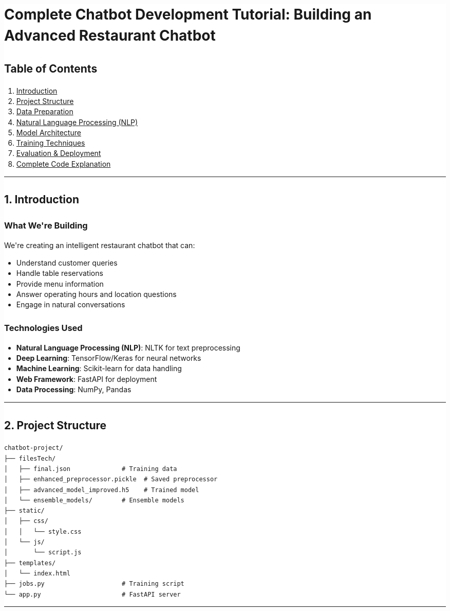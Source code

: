 # **Complete Chatbot Development Tutorial: Building an Advanced Restaurant Chatbot**

## **Table of Contents**
1. [Introduction](#1-introduction)
2. [Project Structure](#2-project-structure)
3. [Data Preparation](#3-data-preparation)
4. [Natural Language Processing (NLP)](#4-natural-language-processing-nlp)
5. [Model Architecture](#5-model-architecture)
6. [Training Techniques](#6-training-techniques)
7. [Evaluation & Deployment](#7-evaluation--deployment)
8. [Complete Code Explanation](#8-complete-code-explanation)

---

## **1. Introduction**

### **What We're Building**
We're creating an intelligent restaurant chatbot that can:
- Understand customer queries
- Handle table reservations
- Provide menu information
- Answer operating hours and location questions
- Engage in natural conversations

### **Technologies Used**
- **Natural Language Processing (NLP)**: NLTK for text preprocessing
- **Deep Learning**: TensorFlow/Keras for neural networks
- **Machine Learning**: Scikit-learn for data handling
- **Web Framework**: FastAPI for deployment
- **Data Processing**: NumPy, Pandas

---

## **2. Project Structure**

```
chatbot-project/
├── filesTech/
│   ├── final.json              # Training data
│   ├── enhanced_preprocessor.pickle  # Saved preprocessor
│   ├── advanced_model_improved.h5    # Trained model
│   └── ensemble_models/        # Ensemble models
├── static/
│   ├── css/
│   │   └── style.css
│   └── js/
│       └── script.js
├── templates/
│   └── index.html
├── jobs.py                     # Training script
└── app.py                      # FastAPI server
```

---